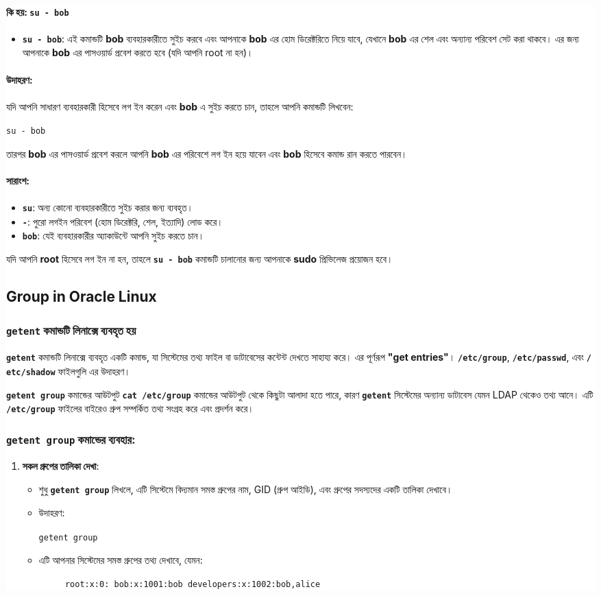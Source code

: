 
#### কি হয়: `su - bob`

- **`su - bob`**: এই কমান্ডটি **bob** ব্যবহারকারীতে সুইচ করবে এবং আপনাকে **bob** এর হোম ডিরেক্টরিতে নিয়ে যাবে, যেখানে **bob** এর শেল এবং অন্যান্য পরিবেশ সেট করা থাকবে। এর জন্য আপনাকে **bob** এর পাসওয়ার্ড প্রবেশ করতে হবে (যদি আপনি root না হন)।

#### উদাহরণ:

যদি আপনি সাধারণ ব্যবহারকারী হিসেবে লগ ইন করেন এবং **bob** এ সুইচ করতে চান, তাহলে আপনি কমান্ডটি লিখবেন:

```shell
su - bob
```

তারপর **bob** এর পাসওয়ার্ড প্রবেশ করলে আপনি **bob** এর পরিবেশে লগ ইন হয়ে যাবেন এবং **bob** হিসেবে কমান্ড রান করতে পারবেন।

#### সারাংশ:

- **`su`**: অন্য কোনো ব্যবহারকারীতে সুইচ করার জন্য ব্যবহৃত।
- **`-`**: পুরো লগইন পরিবেশ (হোম ডিরেক্টরি, শেল, ইত্যাদি) লোড করে।
- **`bob`**: যেই ব্যবহারকারীর অ্যাকাউন্টে আপনি সুইচ করতে চান।

যদি আপনি **root** হিসেবে লগ ইন না হন, তাহলে **`su - bob`** কমান্ডটি চালানোর জন্য আপনাকে **sudo** প্রিভিলেজ প্রয়োজন হবে।


## Group in Oracle Linux

### **`getent`**  কমান্ডটি লিনাক্সে  ব্যবহৃত হয় 

**`getent`** কমান্ডটি লিনাক্সে ব্যবহৃত একটি কমান্ড, যা সিস্টেমের তথ্য ফাইল বা ডাটাবেসের কন্টেন্ট দেখতে সাহায্য করে। এর পূর্ণরূপ **"get entries"**। **`/etc/group`**, **`/etc/passwd`**, এবং **`/etc/shadow`** ফাইলগুলি এর উদাহরণ।

**`getent group`** কমান্ডের আউটপুট **`cat /etc/group`** কমান্ডের আউটপুট থেকে কিছুটা আলাদা হতে পারে, কারণ **`getent`** সিস্টেমের অন্যান্য ডাটাবেস যেমন LDAP থেকেও তথ্য আনে। এটি **`/etc/group`** ফাইলের বাইরেও গ্রুপ সম্পর্কিত তথ্য সংগ্রহ করে এবং প্রদর্শন করে।


### **`getent group`** কমান্ডের ব্যবহার:

1. **সকল গ্রুপের তালিকা দেখা**:
    
    - শুধু **`getent group`** লিখলে, এটি সিস্টেমে বিদ্যমান সমস্ত গ্রুপের নাম, GID (গ্রুপ আইডি), এবং গ্রুপের সদস্যদের একটি তালিকা দেখাবে।
    - উদাহরণ:
    
		```shell
		getent group
		```
        
    - এটি আপনার সিস্টেমের সমস্ত গ্রুপের তথ্য দেখাবে, যেমন:
```shell
			root:x:0: bob:x:1001:bob developers:x:1002:bob,alice
```
        